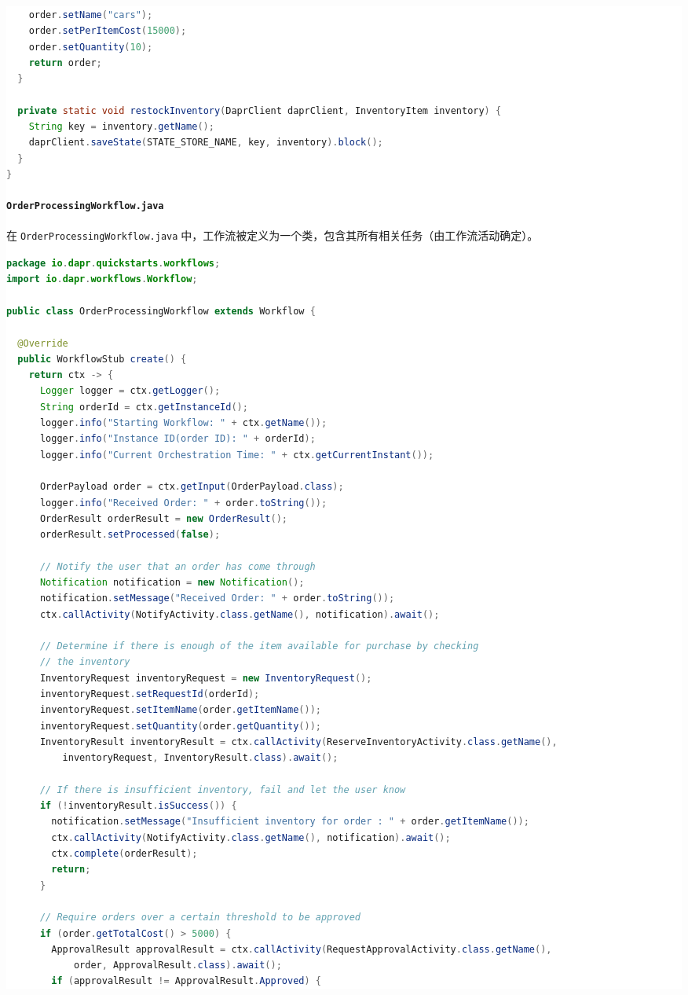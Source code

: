 ```java
    order.setName("cars");
    order.setPerItemCost(15000);
    order.setQuantity(10);
    return order;
  }

  private static void restockInventory(DaprClient daprClient, InventoryItem inventory) {
    String key = inventory.getName();
    daprClient.saveState(STATE_STORE_NAME, key, inventory).block();
  }
}
```

#### `OrderProcessingWorkflow.java`

在 `OrderProcessingWorkflow.java` 中，工作流被定义为一个类，包含其所有相关任务（由工作流活动确定）。

```java
package io.dapr.quickstarts.workflows;
import io.dapr.workflows.Workflow;

public class OrderProcessingWorkflow extends Workflow {

  @Override
  public WorkflowStub create() {
    return ctx -> {
      Logger logger = ctx.getLogger();
      String orderId = ctx.getInstanceId();
      logger.info("Starting Workflow: " + ctx.getName());
      logger.info("Instance ID(order ID): " + orderId);
      logger.info("Current Orchestration Time: " + ctx.getCurrentInstant());

      OrderPayload order = ctx.getInput(OrderPayload.class);
      logger.info("Received Order: " + order.toString());
      OrderResult orderResult = new OrderResult();
      orderResult.setProcessed(false);

      // Notify the user that an order has come through
      Notification notification = new Notification();
      notification.setMessage("Received Order: " + order.toString());
      ctx.callActivity(NotifyActivity.class.getName(), notification).await();

      // Determine if there is enough of the item available for purchase by checking
      // the inventory
      InventoryRequest inventoryRequest = new InventoryRequest();
      inventoryRequest.setRequestId(orderId);
      inventoryRequest.setItemName(order.getItemName());
      inventoryRequest.setQuantity(order.getQuantity());
      InventoryResult inventoryResult = ctx.callActivity(ReserveInventoryActivity.class.getName(),
          inventoryRequest, InventoryResult.class).await();

      // If there is insufficient inventory, fail and let the user know
      if (!inventoryResult.isSuccess()) {
        notification.setMessage("Insufficient inventory for order : " + order.getItemName());
        ctx.callActivity(NotifyActivity.class.getName(), notification).await();
        ctx.complete(orderResult);
        return;
      }

      // Require orders over a certain threshold to be approved
      if (order.getTotalCost() > 5000) {
        ApprovalResult approvalResult = ctx.callActivity(RequestApprovalActivity.class.getName(),
            order, ApprovalResult.class).await();
        if (approvalResult != ApprovalResult.Approved) {
```